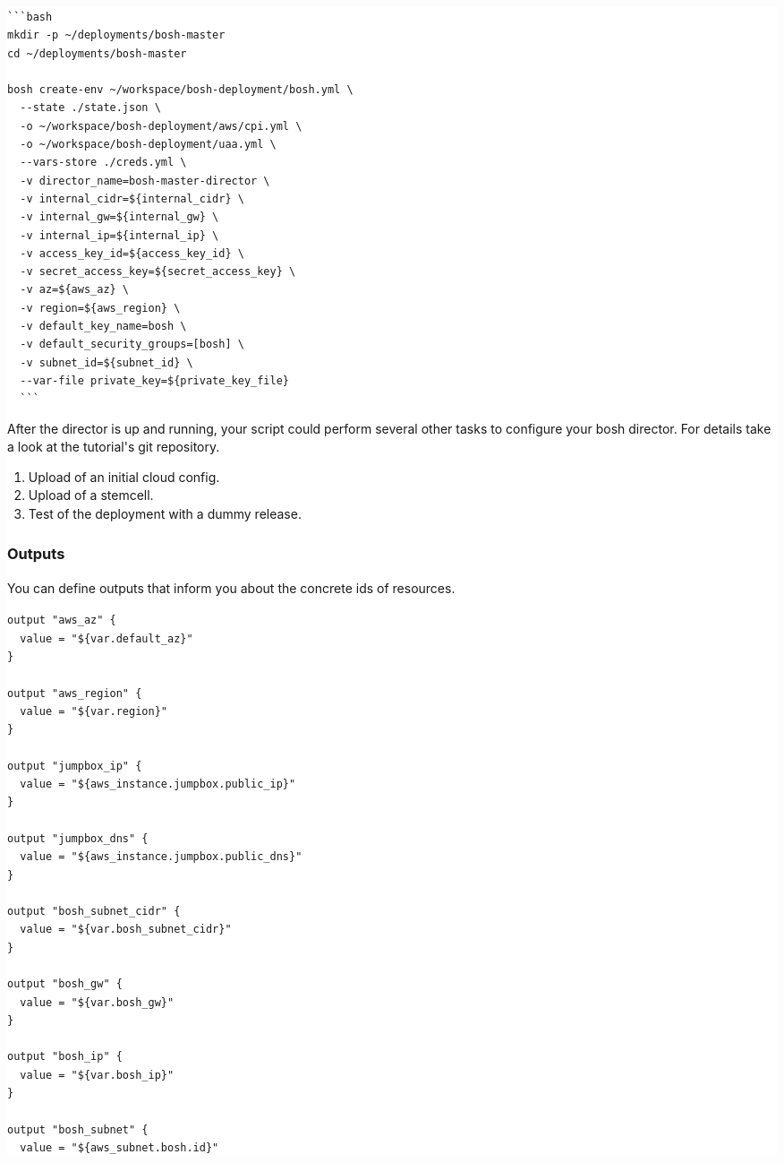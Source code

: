     ```bash
    mkdir -p ~/deployments/bosh-master    
    cd ~/deployments/bosh-master
 
    bosh create-env ~/workspace/bosh-deployment/bosh.yml \
      --state ./state.json \
      -o ~/workspace/bosh-deployment/aws/cpi.yml \
      -o ~/workspace/bosh-deployment/uaa.yml \
      --vars-store ./creds.yml \
      -v director_name=bosh-master-director \
      -v internal_cidr=${internal_cidr} \
      -v internal_gw=${internal_gw} \
      -v internal_ip=${internal_ip} \
      -v access_key_id=${access_key_id} \
      -v secret_access_key=${secret_access_key} \
      -v az=${aws_az} \
      -v region=${aws_region} \
      -v default_key_name=bosh \
      -v default_security_groups=[bosh] \
      -v subnet_id=${subnet_id} \
      --var-file private_key=${private_key_file}
      ```

After the director is up and running, your script could perform several other tasks to configure your bosh director. 
For details take a look at the tutorial's git repository.
1. Upload of an initial cloud config.
1. Upload of a stemcell.
1. Test of the deployment with a dummy release.

### Outputs ###

You can define outputs that inform you about the concrete ids of resources.

```hcl
output "aws_az" {
  value = "${var.default_az}"
}

output "aws_region" {
  value = "${var.region}"
}

output "jumpbox_ip" {
  value = "${aws_instance.jumpbox.public_ip}"
}

output "jumpbox_dns" {
  value = "${aws_instance.jumpbox.public_dns}"
}

output "bosh_subnet_cidr" {
  value = "${var.bosh_subnet_cidr}"
}

output "bosh_gw" {
  value = "${var.bosh_gw}"
}

output "bosh_ip" {
  value = "${var.bosh_ip}"
}

output "bosh_subnet" {
  value = "${aws_subnet.bosh.id}"
```